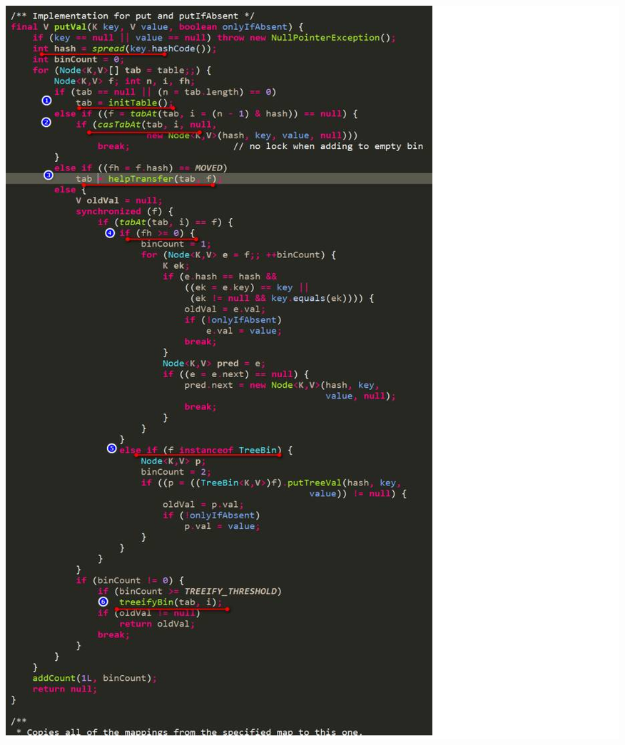 ![concurrentHashMap-8-put1.jpeg](/images/collection/concurrentHashMap/concurrentHashMap-8-put1.jpeg)
